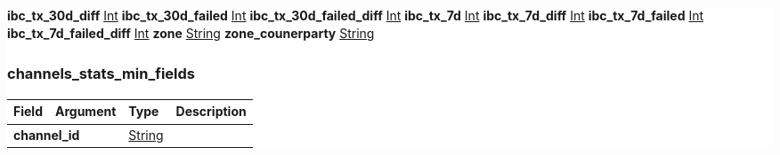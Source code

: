 <tr>
<td colspan="2" valign="top"><strong>ibc_tx_30d_diff</strong></td>
<td valign="top"><a href="#int">Int</a></td>
<td></td>
</tr>
<tr>
<td colspan="2" valign="top"><strong>ibc_tx_30d_failed</strong></td>
<td valign="top"><a href="#int">Int</a></td>
<td></td>
</tr>
<tr>
<td colspan="2" valign="top"><strong>ibc_tx_30d_failed_diff</strong></td>
<td valign="top"><a href="#int">Int</a></td>
<td></td>
</tr>
<tr>
<td colspan="2" valign="top"><strong>ibc_tx_7d</strong></td>
<td valign="top"><a href="#int">Int</a></td>
<td></td>
</tr>
<tr>
<td colspan="2" valign="top"><strong>ibc_tx_7d_diff</strong></td>
<td valign="top"><a href="#int">Int</a></td>
<td></td>
</tr>
<tr>
<td colspan="2" valign="top"><strong>ibc_tx_7d_failed</strong></td>
<td valign="top"><a href="#int">Int</a></td>
<td></td>
</tr>
<tr>
<td colspan="2" valign="top"><strong>ibc_tx_7d_failed_diff</strong></td>
<td valign="top"><a href="#int">Int</a></td>
<td></td>
</tr>
<tr>
<td colspan="2" valign="top"><strong>zone</strong></td>
<td valign="top"><a href="#string">String</a></td>
<td></td>
</tr>
<tr>
<td colspan="2" valign="top"><strong>zone_counerparty</strong></td>
<td valign="top"><a href="#string">String</a></td>
<td></td>
</tr>
</tbody>
</table>

### channels_stats_min_fields

<table>
<thead>
<tr>
<th align="left">Field</th>
<th align="right">Argument</th>
<th align="left">Type</th>
<th align="left">Description</th>
</tr>
</thead>
<tbody>
<tr>
<td colspan="2" valign="top"><strong>channel_id</strong></td>
<td valign="top"><a href="#string">String</a></td>
<td></td>
